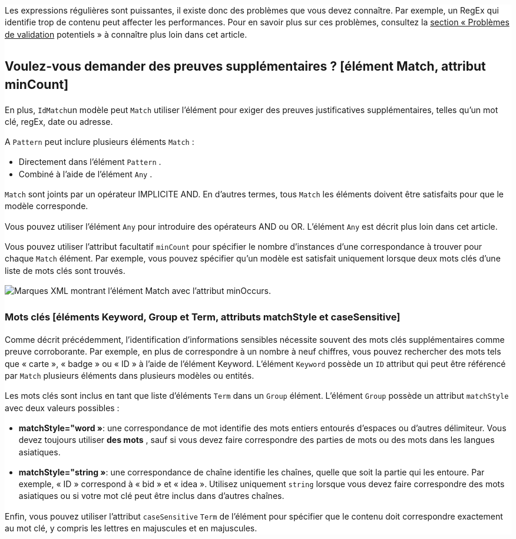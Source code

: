 Les expressions régulières sont puissantes, il existe donc des problèmes que vous devez connaître. Par exemple, un RegEx qui identifie trop de contenu peut affecter les performances. Pour en savoir plus sur ces problèmes, consultez la [section « Problèmes de validation](#potential-validation-issues-to-be-aware-of) potentiels » à connaître plus loin dans cet article.

## <a name="do-you-want-to-require-additional-evidence-match-element-mincount-attribute"></a>Voulez-vous demander des preuves supplémentaires ? [élément Match, attribut minCount]

En plus, `IdMatch`un modèle peut `Match` utiliser l’élément pour exiger des preuves justificatives supplémentaires, telles qu’un mot clé, regEx, date ou adresse.

A `Pattern` peut inclure plusieurs éléments `Match` :

- Directement dans l’élément `Pattern` .
- Combiné à l’aide de l’élément `Any` .

`Match` sont joints par un opérateur IMPLICITE AND. En d’autres termes, tous `Match` les éléments doivent être satisfaits pour que le modèle corresponde.

Vous pouvez utiliser l’élément `Any` pour introduire des opérateurs AND ou OR. L’élément `Any` est décrit plus loin dans cet article.

Vous pouvez utiliser l’attribut facultatif `minCount` pour spécifier le nombre d’instances d’une correspondance à trouver pour chaque `Match` élément. Par exemple, vous pouvez spécifier qu’un modèle est satisfait uniquement lorsque deux mots clés d’une liste de mots clés sont trouvés.

![Marques XML montrant l’élément Match avec l’attribut minOccurs.](../media/607f6b5e-2c7d-43a5-a131-a649f122e15a.png)

### <a name="keywords-keyword-group-and-term-elements-matchstyle-and-casesensitive-attributes"></a>Mots clés [éléments Keyword, Group et Term, attributs matchStyle et caseSensitive]

Comme décrit précédemment, l’identification d’informations sensibles nécessite souvent des mots clés supplémentaires comme preuve corroborante. Par exemple, en plus de correspondre à un nombre à neuf chiffres, vous pouvez rechercher des mots tels que « carte », « badge » ou « ID » à l’aide de l’élément Keyword. L’élément `Keyword` possède un `ID` attribut qui peut être référencé par `Match` plusieurs éléments dans plusieurs modèles ou entités.

Les mots clés sont inclus en tant que liste d’éléments `Term` dans un `Group` élément. L’élément `Group` possède un attribut `matchStyle` avec deux valeurs possibles :

- **matchStyle="word »**: une correspondance de mot identifie des mots entiers entourés d’espaces ou d’autres délimiteur. Vous devez toujours utiliser **des mots** , sauf si vous devez faire correspondre des parties de mots ou des mots dans les langues asiatiques.

- **matchStyle="string »**: une correspondance de chaîne identifie les chaînes, quelle que soit la partie qui les entoure. Par exemple, « ID » correspond à « bid » et « idea ». Utilisez uniquement `string` lorsque vous devez faire correspondre des mots asiatiques ou si votre mot clé peut être inclus dans d’autres chaînes.

Enfin, vous pouvez utiliser l’attribut `caseSensitive` `Term` de l’élément pour spécifier que le contenu doit correspondre exactement au mot clé, y compris les lettres en majuscules et en majuscules.
